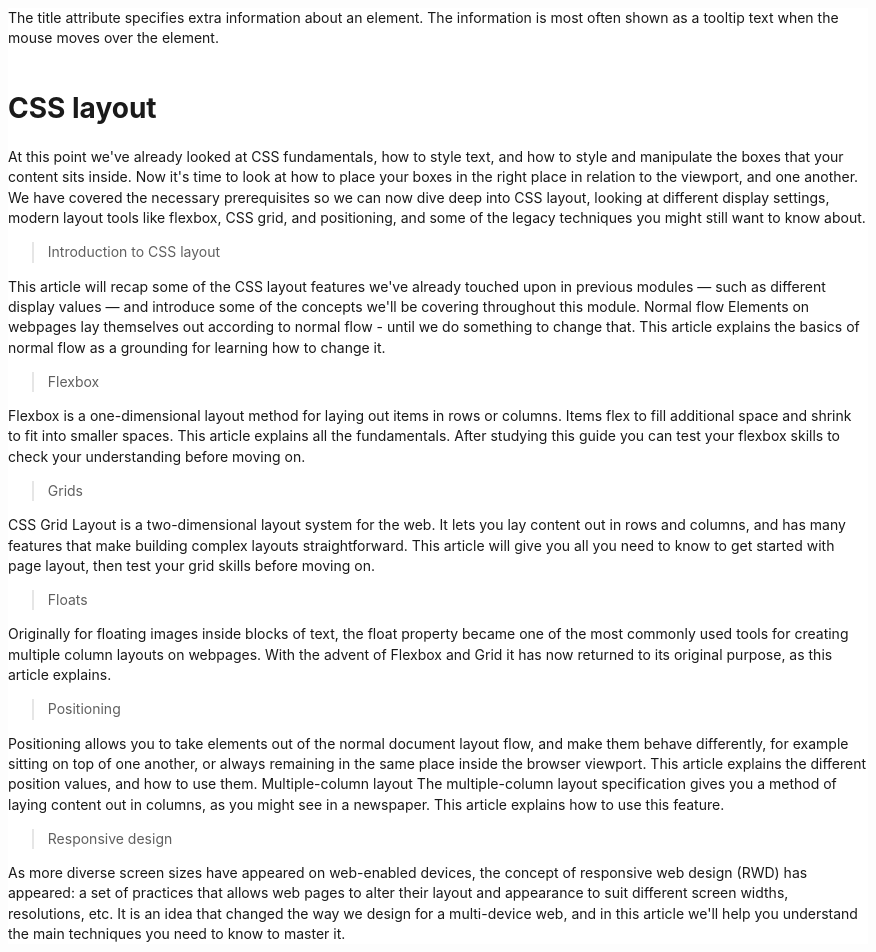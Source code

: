 The title attribute specifies extra information about an element. The information is most often shown as a tooltip text when the mouse moves over the element.


# CSS layout 

At this point we've already looked at CSS fundamentals, how to style text, and how to style and manipulate the boxes that your content sits inside. Now it's time to look at how to place your boxes in the right place in relation to the viewport, and one another. We have covered the necessary prerequisites so we can now dive deep into CSS layout, looking at different display settings, modern layout tools like flexbox, CSS grid, and positioning, and some of the legacy techniques you might still want to know about.

> Introduction to CSS layout


This article will recap some of the CSS layout features we've already touched upon in previous modules — such as different display values — and introduce some of the concepts we'll be covering throughout this module.
Normal flow
Elements on webpages lay themselves out according to normal flow - until we do something to change that. This article explains the basics of normal flow as a grounding for learning how to change it.

> Flexbox

Flexbox is a one-dimensional layout method for laying out items in rows or columns. Items flex to fill additional space and shrink to fit into smaller spaces. This article explains all the fundamentals. After studying this guide you can test your flexbox skills to check your understanding before moving on.

> Grids

CSS Grid Layout is a two-dimensional layout system for the web. It lets you lay content out in rows and columns, and has many features that make building complex layouts straightforward. This article will give you all you need to know to get started with page layout, then test your grid skills before moving on.

> Floats

Originally for floating images inside blocks of text, the float property became one of the most commonly used tools for creating multiple column layouts on webpages. With the advent of Flexbox and Grid it has now returned to its original purpose, as this article explains.

> Positioning

Positioning allows you to take elements out of the normal document layout flow, and make them behave differently, for example sitting on top of one another, or always remaining in the same place inside the browser viewport. This article explains the different position values, and how to use them.
Multiple-column layout
The multiple-column layout specification gives you a method of laying content out in columns, as you might see in a newspaper. This article explains how to use this feature.

> Responsive design

As more diverse screen sizes have appeared on web-enabled devices, the concept of responsive web design (RWD) has appeared: a set of practices that allows web pages to alter their layout and appearance to suit different screen widths, resolutions, etc. It is an idea that changed the way we design for a multi-device web, and in this article we'll help you understand the main techniques you need to know to master it.
